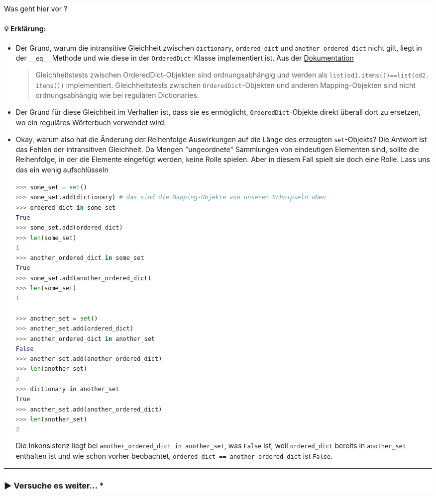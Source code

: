 Was geht hier vor ?

#### 💡 Erklärung:

- Der Grund, warum die intransitive Gleichheit zwischen `dictionary`, `ordered_dict` und `another_ordered_dict` nicht gilt, liegt in der `__eq__` Methode und wie diese in der `OrderedDict`-Klasse implementiert ist. Aus der [Dokumentation](https://docs.python.org/3/library/collections.html#ordereddict-objects)

    > Gleichheitstests zwischen OrderedDict-Objekten sind ordnungsabhängig und werden als `list(od1.items())==list(od2.items())` implementiert. Gleichheitstests zwischen `OrderedDict`-Objekten und anderen Mapping-Objekten sind nicht ordnungsabhängig wie bei regulären Dictionaries.

- Der Grund für diese Gleichheit im Verhalten ist, dass sie es ermöglicht, `OrderedDict`-Objekte direkt überall dort zu ersetzen, wo ein reguläres Wörterbuch verwendet wird.
- Okay, warum also hat die Änderung der Reihenfolge Auswirkungen auf die Länge des erzeugten `set`-Objekts? Die Antwort ist das Fehlen der intransitiven Gleichheit. Da Mengen "ungeordnete" Sammlungen von eindeutigen Elementen sind, sollte die Reihenfolge, in der die Elemente eingefügt werden, keine Rolle spielen. Aber in diesem Fall spielt sie doch eine Rolle. Lass uns das ein wenig aufschlüsseln
    ```py
    >>> some_set = set()
    >>> some_set.add(dictionary) # das sind die Mapping-Objekte von unseren Schnipseln oben
    >>> ordered_dict in some_set
    True
    >>> some_set.add(ordered_dict)
    >>> len(some_set)
    1
    >>> another_ordered_dict in some_set
    True
    >>> some_set.add(another_ordered_dict)
    >>> len(some_set)
    1

    >>> another_set = set()
    >>> another_set.add(ordered_dict)
    >>> another_ordered_dict in another_set
    False
    >>> another_set.add(another_ordered_dict)
    >>> len(another_set)
    2
    >>> dictionary in another_set
    True
    >>> another_set.add(another_ordered_dict)
    >>> len(another_set)
    2
    ```
    Die Inkonsistenz liegt bei `another_ordered_dict in another_set`, was `False` ist, weil `ordered_dict` bereits in `another_set` enthalten ist und wie schon vorher beobachtet, `ordered_dict == another_ordered_dict` ist `False`.

---

### ▶ Versuche es weiter... *
